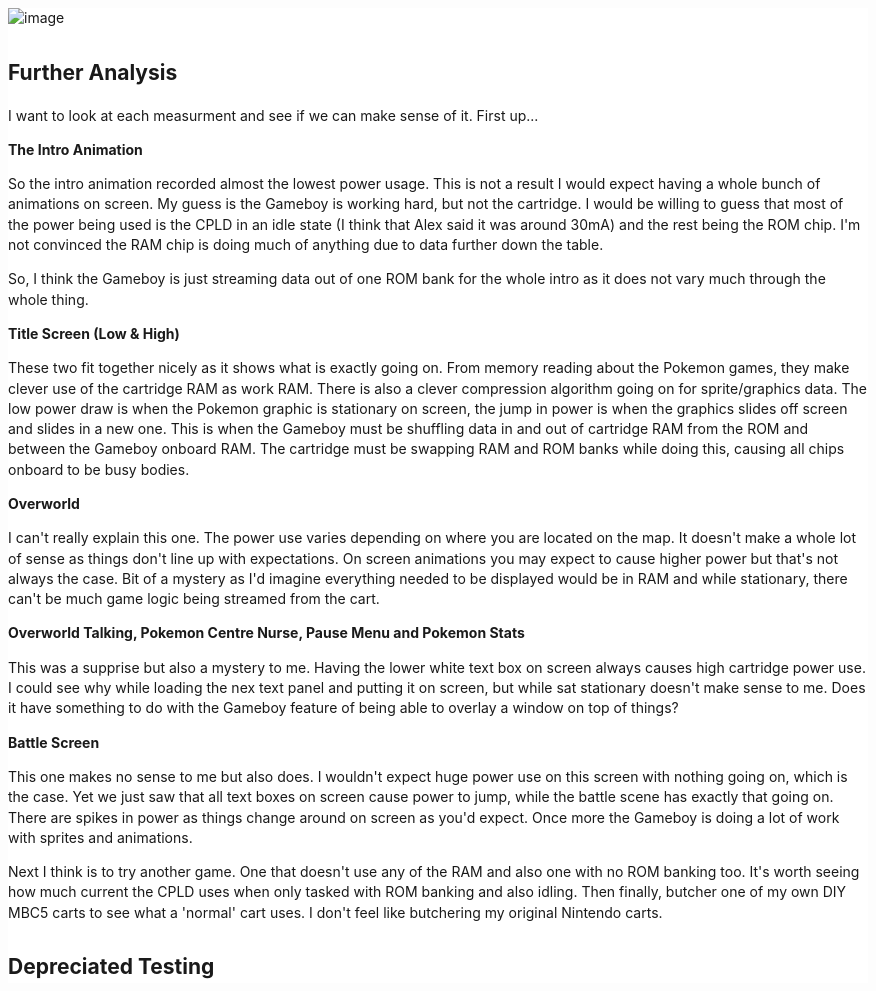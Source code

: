 ![image](https://github.com/user-attachments/assets/c89e21c7-ebd6-4af0-807e-87e01a590a26)

## Further Analysis

I want to look at each measurment and see if we can make sense of it. First up...

**The Intro Animation**

So the intro animation recorded almost the lowest power usage. This is not a result I would expect having a whole bunch of animations on screen. My guess is the Gameboy is working hard, but not the cartridge. I would be willing to guess that most of the power being used is the CPLD in an idle state (I think that Alex said it was around 30mA) and the rest being the ROM chip. I'm not convinced the RAM chip is doing much of anything due to data further down the table.

So, I think the Gameboy is just streaming data out of one ROM bank for the whole intro as it does not vary much through the whole thing.

**Title Screen (Low & High)**

These two fit together nicely as it shows what is exactly going on. From memory reading about the Pokemon games, they make clever use of the cartridge RAM as work RAM. There is also a clever compression algorithm going on for sprite/graphics data. The low power draw is when the Pokemon graphic is stationary on screen, the jump in power is when the graphics slides off screen and slides in a new one. This is when the Gameboy must be shuffling data in and out of cartridge RAM from the ROM and between the Gameboy onboard RAM. The cartridge must be swapping RAM and ROM banks while doing this, causing all chips onboard to be busy bodies.

**Overworld**

I can't really explain this one. The power use varies depending on where you are located on the map. It doesn't make a whole lot of sense as things don't line up with expectations. On screen animations you may expect to cause higher power but that's not always the case. Bit of a mystery as I'd imagine everything needed to be displayed would be in RAM and while stationary, there can't be much game logic being streamed from the cart.

**Overworld Talking, Pokemon Centre Nurse, Pause Menu and Pokemon Stats**

This was a supprise but also a mystery to me. Having the lower white text box on screen always causes high cartridge power use. I could see why while loading the nex text panel and putting it on screen, but while sat stationary doesn't make sense to me. Does it have something to do with the Gameboy feature of being able to overlay a window on top of things?

**Battle Screen**

This one makes no sense to me but also does. I wouldn't expect huge power use on this screen with nothing going on, which is the case. Yet we just saw that all text boxes on screen cause power to jump, while the battle scene has exactly that going on. There are spikes in power as things change around on screen as you'd expect. Once more the Gameboy is doing a lot of work with sprites and animations.

Next I think is to try another game. One that doesn't use any of the RAM and also one with no ROM banking too. It's worth seeing how much current the CPLD uses when only tasked with ROM banking and also idling. Then finally, butcher one of my own DIY MBC5 carts to see what a 'normal' cart uses. I don't feel like butchering my original Nintendo carts.

## Depreciated Testing
